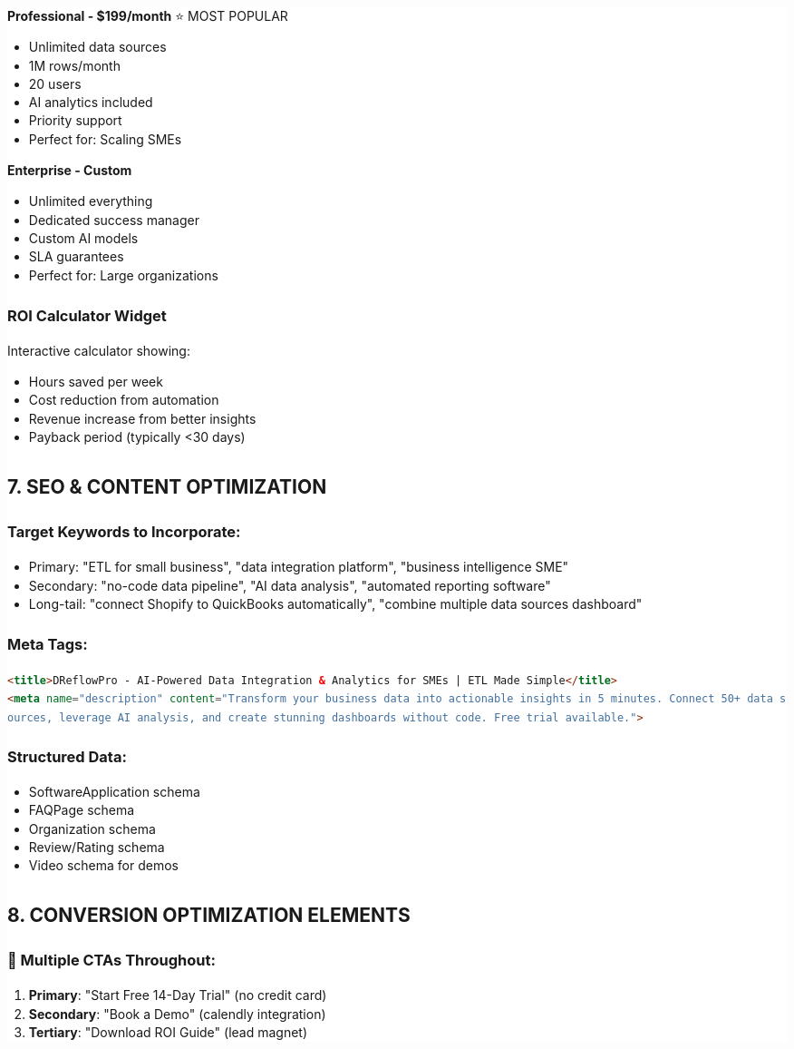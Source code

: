 **Professional - $199/month** ⭐ MOST POPULAR
- Unlimited data sources
- 1M rows/month
- 20 users
- AI analytics included
- Priority support
- Perfect for: Scaling SMEs

**Enterprise - Custom**
- Unlimited everything
- Dedicated success manager
- Custom AI models
- SLA guarantees
- Perfect for: Large organizations

### ROI Calculator Widget
Interactive calculator showing:
- Hours saved per week
- Cost reduction from automation
- Revenue increase from better insights
- Payback period (typically <30 days)

## 7. SEO & CONTENT OPTIMIZATION

### Target Keywords to Incorporate:
- Primary: "ETL for small business", "data integration platform", "business intelligence SME"
- Secondary: "no-code data pipeline", "AI data analysis", "automated reporting software"
- Long-tail: "connect Shopify to QuickBooks automatically", "combine multiple data sources dashboard"

### Meta Tags:
```html
<title>DReflowPro - AI-Powered Data Integration & Analytics for SMEs | ETL Made Simple</title>
<meta name="description" content="Transform your business data into actionable insights in 5 minutes. Connect 50+ data sources, leverage AI analysis, and create stunning dashboards without code. Free trial available.">
```

### Structured Data:
- SoftwareApplication schema
- FAQPage schema
- Organization schema
- Review/Rating schema
- Video schema for demos

## 8. CONVERSION OPTIMIZATION ELEMENTS

### 🎯 Multiple CTAs Throughout:
1. **Primary**: "Start Free 14-Day Trial" (no credit card)
2. **Secondary**: "Book a Demo" (calendly integration)
3. **Tertiary**: "Download ROI Guide" (lead magnet)
